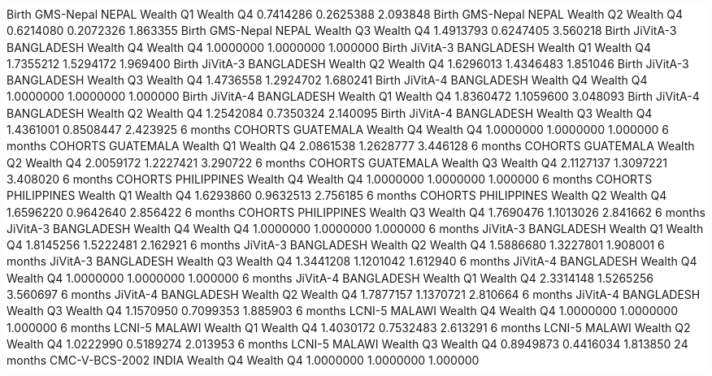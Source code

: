 Birth       GMS-Nepal        NEPAL                          Wealth Q1            Wealth Q4         0.7414286   0.2625388   2.093848
Birth       GMS-Nepal        NEPAL                          Wealth Q2            Wealth Q4         0.6214080   0.2072326   1.863355
Birth       GMS-Nepal        NEPAL                          Wealth Q3            Wealth Q4         1.4913793   0.6247405   3.560218
Birth       JiVitA-3         BANGLADESH                     Wealth Q4            Wealth Q4         1.0000000   1.0000000   1.000000
Birth       JiVitA-3         BANGLADESH                     Wealth Q1            Wealth Q4         1.7355212   1.5294172   1.969400
Birth       JiVitA-3         BANGLADESH                     Wealth Q2            Wealth Q4         1.6296013   1.4346483   1.851046
Birth       JiVitA-3         BANGLADESH                     Wealth Q3            Wealth Q4         1.4736558   1.2924702   1.680241
Birth       JiVitA-4         BANGLADESH                     Wealth Q4            Wealth Q4         1.0000000   1.0000000   1.000000
Birth       JiVitA-4         BANGLADESH                     Wealth Q1            Wealth Q4         1.8360472   1.1059600   3.048093
Birth       JiVitA-4         BANGLADESH                     Wealth Q2            Wealth Q4         1.2542084   0.7350324   2.140095
Birth       JiVitA-4         BANGLADESH                     Wealth Q3            Wealth Q4         1.4361001   0.8508447   2.423925
6 months    COHORTS          GUATEMALA                      Wealth Q4            Wealth Q4         1.0000000   1.0000000   1.000000
6 months    COHORTS          GUATEMALA                      Wealth Q1            Wealth Q4         2.0861538   1.2628777   3.446128
6 months    COHORTS          GUATEMALA                      Wealth Q2            Wealth Q4         2.0059172   1.2227421   3.290722
6 months    COHORTS          GUATEMALA                      Wealth Q3            Wealth Q4         2.1127137   1.3097221   3.408020
6 months    COHORTS          PHILIPPINES                    Wealth Q4            Wealth Q4         1.0000000   1.0000000   1.000000
6 months    COHORTS          PHILIPPINES                    Wealth Q1            Wealth Q4         1.6293860   0.9632513   2.756185
6 months    COHORTS          PHILIPPINES                    Wealth Q2            Wealth Q4         1.6596220   0.9642640   2.856422
6 months    COHORTS          PHILIPPINES                    Wealth Q3            Wealth Q4         1.7690476   1.1013026   2.841662
6 months    JiVitA-3         BANGLADESH                     Wealth Q4            Wealth Q4         1.0000000   1.0000000   1.000000
6 months    JiVitA-3         BANGLADESH                     Wealth Q1            Wealth Q4         1.8145256   1.5222481   2.162921
6 months    JiVitA-3         BANGLADESH                     Wealth Q2            Wealth Q4         1.5886680   1.3227801   1.908001
6 months    JiVitA-3         BANGLADESH                     Wealth Q3            Wealth Q4         1.3441208   1.1201042   1.612940
6 months    JiVitA-4         BANGLADESH                     Wealth Q4            Wealth Q4         1.0000000   1.0000000   1.000000
6 months    JiVitA-4         BANGLADESH                     Wealth Q1            Wealth Q4         2.3314148   1.5265256   3.560697
6 months    JiVitA-4         BANGLADESH                     Wealth Q2            Wealth Q4         1.7877157   1.1370721   2.810664
6 months    JiVitA-4         BANGLADESH                     Wealth Q3            Wealth Q4         1.1570950   0.7099353   1.885903
6 months    LCNI-5           MALAWI                         Wealth Q4            Wealth Q4         1.0000000   1.0000000   1.000000
6 months    LCNI-5           MALAWI                         Wealth Q1            Wealth Q4         1.4030172   0.7532483   2.613291
6 months    LCNI-5           MALAWI                         Wealth Q2            Wealth Q4         1.0222990   0.5189274   2.013953
6 months    LCNI-5           MALAWI                         Wealth Q3            Wealth Q4         0.8949873   0.4416034   1.813850
24 months   CMC-V-BCS-2002   INDIA                          Wealth Q4            Wealth Q4         1.0000000   1.0000000   1.000000